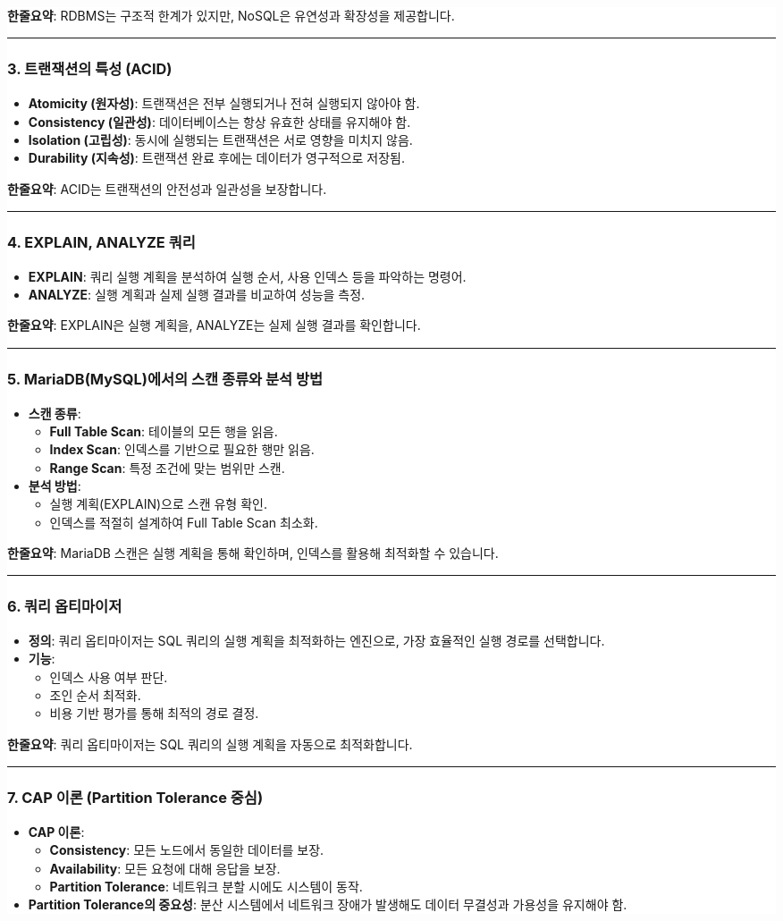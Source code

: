 **한줄요약**: RDBMS는 구조적 한계가 있지만, NoSQL은 유연성과 확장성을 제공합니다.

---

### 3. 트랜잭션의 특성 (ACID)

- **Atomicity (원자성)**: 트랜잭션은 전부 실행되거나 전혀 실행되지 않아야 함.
- **Consistency (일관성)**: 데이터베이스는 항상 유효한 상태를 유지해야 함.
- **Isolation (고립성)**: 동시에 실행되는 트랜잭션은 서로 영향을 미치지 않음.
- **Durability (지속성)**: 트랜잭션 완료 후에는 데이터가 영구적으로 저장됨.

**한줄요약**: ACID는 트랜잭션의 안전성과 일관성을 보장합니다.

---

### 4. EXPLAIN, ANALYZE 쿼리

- **EXPLAIN**: 쿼리 실행 계획을 분석하여 실행 순서, 사용 인덱스 등을 파악하는 명령어.
- **ANALYZE**: 실행 계획과 실제 실행 결과를 비교하여 성능을 측정.

**한줄요약**: EXPLAIN은 실행 계획을, ANALYZE는 실제 실행 결과를 확인합니다.

---

### 5. MariaDB(MySQL)에서의 스캔 종류와 분석 방법

- **스캔 종류**:
    - **Full Table Scan**: 테이블의 모든 행을 읽음.
    - **Index Scan**: 인덱스를 기반으로 필요한 행만 읽음.
    - **Range Scan**: 특정 조건에 맞는 범위만 스캔.
- **분석 방법**:
    - 실행 계획(EXPLAIN)으로 스캔 유형 확인.
    - 인덱스를 적절히 설계하여 Full Table Scan 최소화.

**한줄요약**: MariaDB 스캔은 실행 계획을 통해 확인하며, 인덱스를 활용해 최적화할 수 있습니다.

---

### 6. 쿼리 옵티마이저

- **정의**: 쿼리 옵티마이저는 SQL 쿼리의 실행 계획을 최적화하는 엔진으로, 가장 효율적인 실행 경로를 선택합니다.
- **기능**:
    - 인덱스 사용 여부 판단.
    - 조인 순서 최적화.
    - 비용 기반 평가를 통해 최적의 경로 결정.

**한줄요약**: 쿼리 옵티마이저는 SQL 쿼리의 실행 계획을 자동으로 최적화합니다.

---

### 7. CAP 이론 (Partition Tolerance 중심)

- **CAP 이론**:
    - **Consistency**: 모든 노드에서 동일한 데이터를 보장.
    - **Availability**: 모든 요청에 대해 응답을 보장.
    - **Partition Tolerance**: 네트워크 분할 시에도 시스템이 동작.
- **Partition Tolerance의 중요성**: 분산 시스템에서 네트워크 장애가 발생해도 데이터 무결성과 가용성을 유지해야 함.
